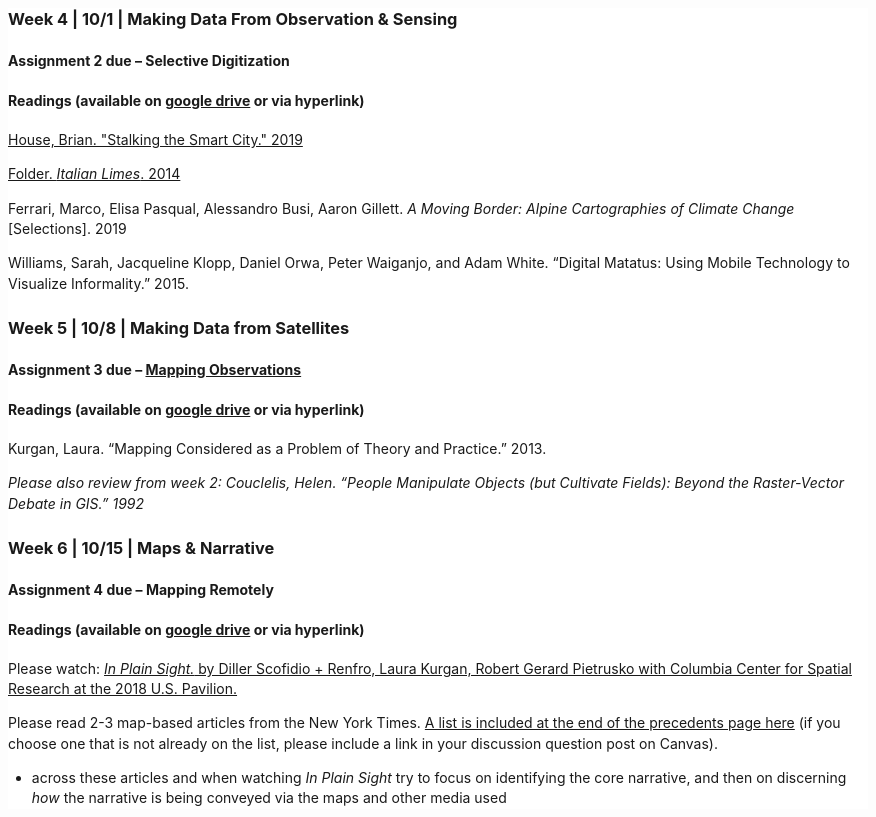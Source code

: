 

### Week 4 | 10/1 | Making Data From Observation & Sensing

#### Assignment 2 due – Selective Digitization



#### Readings (available on [google drive](https://drive.google.com/drive/u/1/folders/1fPpmxXXal1q5CPgdC8qQLxX974ytPmJl) or via hyperlink)

[House, Brian. "Stalking the Smart City." 2019](https://urbanomnibus.net/2019/05/stalking-smart-city/)

[Folder. *Italian Limes*. 2014](http://www.italianlimes.net/)

Ferrari, Marco, Elisa Pasqual, Alessandro Busi, Aaron Gillett. *A Moving Border: Alpine Cartographies of Climate Change* [Selections]. 2019

Williams, Sarah, Jacqueline Klopp, Daniel Orwa, Peter Waiganjo, and Adam White. “Digital Matatus: Using Mobile Technology to Visualize Informality.” 2015.


### Week 5 | 10/8 | Making Data from Satellites

#### Assignment 3 due – [Mapping Observations](/methods-in-spatial-research-fa2021/assignments/assignment03/)

#### Readings (available on [google drive](https://drive.google.com/drive/u/1/folders/1fPpmxXXal1q5CPgdC8qQLxX974ytPmJl) or via hyperlink)

Kurgan, Laura. “Mapping Considered as a Problem of Theory and Practice.” 2013.  

*Please also review from week 2: Couclelis, Helen. “People Manipulate Objects (but Cultivate Fields): Beyond the Raster-Vector Debate in GIS.” 1992* 


### Week 6 | 10/15 | Maps & Narrative

#### Assignment 4 due – Mapping Remotely

#### Readings (available on [google drive](https://drive.google.com/drive/u/1/folders/1fPpmxXXal1q5CPgdC8qQLxX974ytPmJl) or via hyperlink)

Please watch: [*In Plain Sight.* by Diller Scofidio + Renfro, Laura Kurgan, Robert Gerard Pietrusko with Columbia Center for Spatial Research at the 2018 U.S. Pavilion.](https://dsrny.com/project/in-plain-sight)

Please read 2-3 map-based articles from the New York Times. [A list is included at the end of the precedents page here](/methods-in-spatial-research-fa2021/precedents/#new-york-times-graphics-department-map-forward-stories) (if you choose one that is not already on the list, please include a link in your discussion question post on Canvas). 

- across these articles and when watching *In Plain Sight* try to focus on identifying the core narrative, and then on discerning *how* the narrative is being conveyed via the maps and other media used
